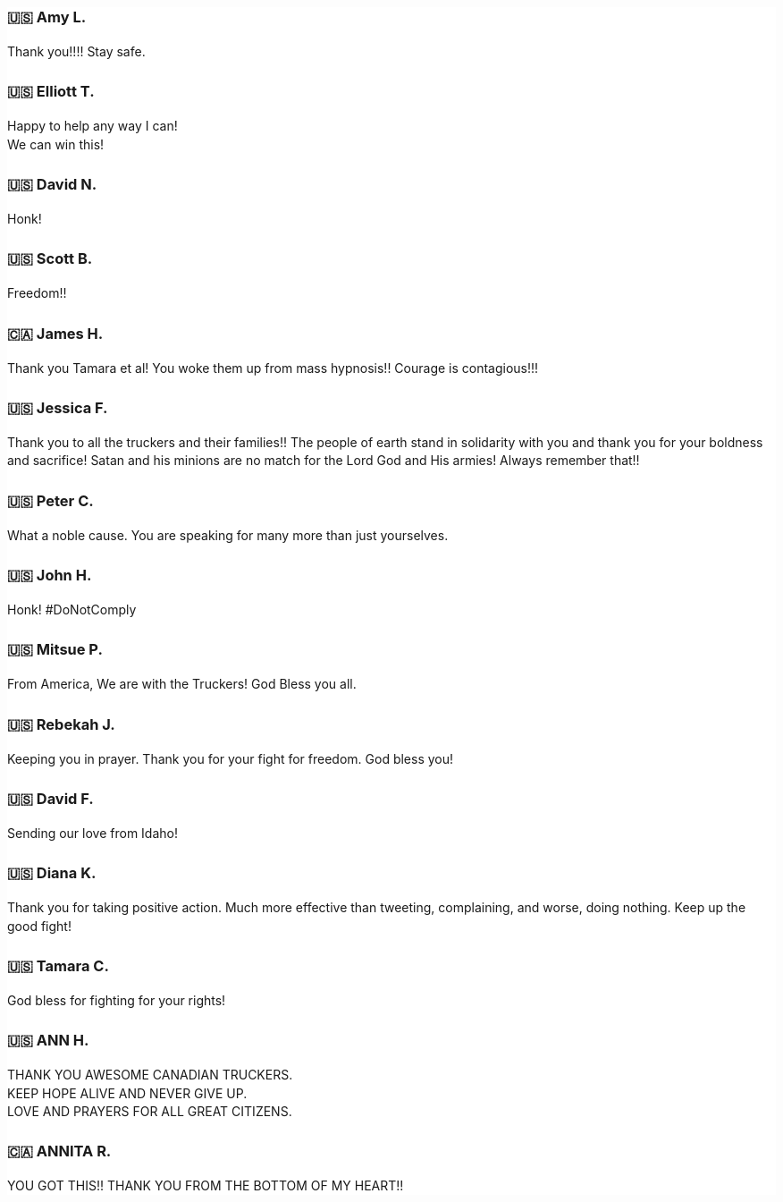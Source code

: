 ### 🇺🇸 Amy L.
Thank you!!!! Stay safe.

### 🇺🇸 Elliott T.
Happy to help any way I can!<br />We can win this!

### 🇺🇸 David N.
Honk!

### 🇺🇸 Scott B.
Freedom!!

### 🇨🇦 James H.
Thank you Tamara et al!  You woke them up from mass hypnosis!!  Courage is contagious!!!

### 🇺🇸 Jessica F.
Thank you to all the truckers and their families!!  The people of earth stand in solidarity with you and thank you for your boldness and sacrifice!  Satan and his minions are no match for the Lord God and His armies!  Always remember that!!

### 🇺🇸 Peter C.
What a noble cause. You are speaking for many more than just yourselves.

### 🇺🇸 John H.
Honk! #DoNotComply

### 🇺🇸 Mitsue P.
From America, We are with the Truckers! God Bless you all.

### 🇺🇸 Rebekah J.
Keeping you in prayer.  Thank you for your fight for freedom.  God bless you!

### 🇺🇸 David F.
Sending our love from Idaho!

### 🇺🇸 Diana K.
Thank you for taking positive action. Much more effective than tweeting, complaining, and worse, doing nothing. Keep up the good fight!

### 🇺🇸 Tamara C.
God bless for fighting for your rights!

### 🇺🇸 ANN H.
THANK YOU AWESOME CANADIAN TRUCKERS.<br />KEEP HOPE ALIVE AND NEVER GIVE UP.<br />LOVE AND PRAYERS FOR ALL GREAT CITIZENS.

### 🇨🇦 ANNITA R.
YOU GOT THIS!! THANK YOU FROM THE BOTTOM OF MY HEART!!
